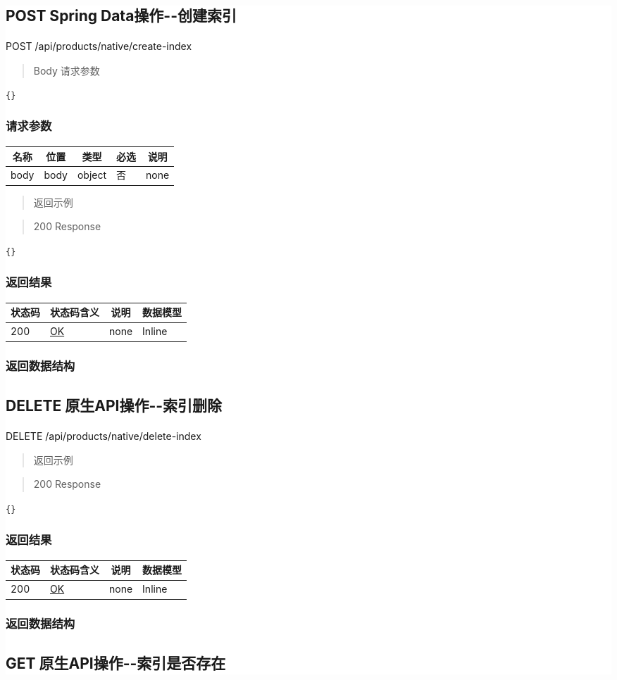 ## POST Spring Data操作--创建索引

POST /api/products/native/create-index

> Body 请求参数

```
{}
```

### 请求参数

| 名称 | 位置 | 类型   | 必选 | 说明 |
| ---- | ---- | ------ | ---- | ---- |
| body | body | object | 否   | none |

> 返回示例

> 200 Response

```
{}
```

### 返回结果

| 状态码 | 状态码含义                                              | 说明 | 数据模型 |
| ------ | ------------------------------------------------------- | ---- | -------- |
| 200    | [OK](https://tools.ietf.org/html/rfc7231#section-6.3.1) | none | Inline   |

### 返回数据结构

## DELETE 原生API操作--索引删除

DELETE /api/products/native/delete-index

> 返回示例

> 200 Response

```
{}
```

### 返回结果

| 状态码 | 状态码含义                                              | 说明 | 数据模型 |
| ------ | ------------------------------------------------------- | ---- | -------- |
| 200    | [OK](https://tools.ietf.org/html/rfc7231#section-6.3.1) | none | Inline   |

### 返回数据结构

## GET 原生API操作--索引是否存在

